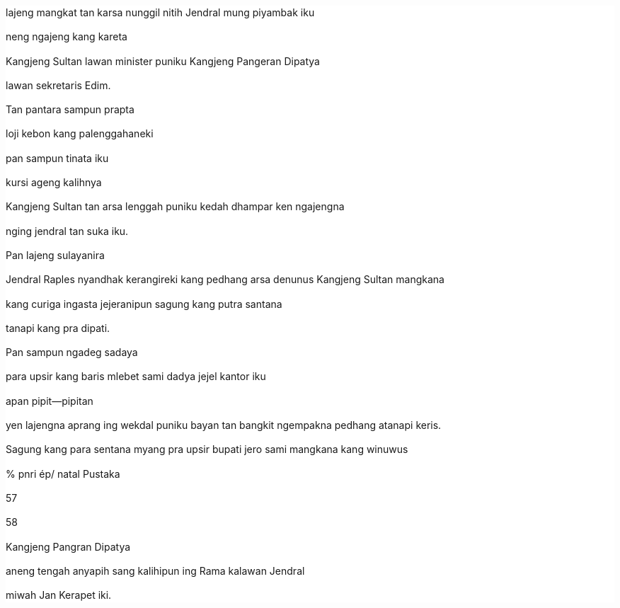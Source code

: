 lajeng mangkat tan karsa nunggil nitih
Jendral mung piyambak iku

neng ngajeng kang kareta

Kangjeng Sultan lawan minister puniku
Kangjeng Pangeran Dipatya

lawan sekretaris Edim.

Tan pantara sampun prapta

loji kebon kang palenggahaneki

pan sampun tinata iku

kursi ageng kalihnya

Kangjeng Sultan tan arsa lenggah puniku
kedah dhampar ken ngajengna

nging jendral tan suka iku.

Pan lajeng sulayanira

Jendral Raples nyandhak kerangireki
kang pedhang arsa denunus
Kangjeng Sultan mangkana

kang curiga ingasta jejeranipun
sagung kang putra santana

tanapi kang pra dipati.

Pan sampun ngadeg sadaya

para upsir kang baris mlebet sami
dadya jejel kantor iku

apan pipit—pipitan

yen lajengna aprang ing wekdal puniku
bayan tan bangkit ngempakna
pedhang atanapi keris.

Sagung kang para sentana
myang pra upsir bupati jero sami
mangkana kang winuwus

% pnri ép/ natal Pustaka

57



58

Kangjeng Pangran Dipatya

aneng tengah anyapih sang kalihipun
ing Rama kalawan Jendral

miwah Jan Kerapet iki.
